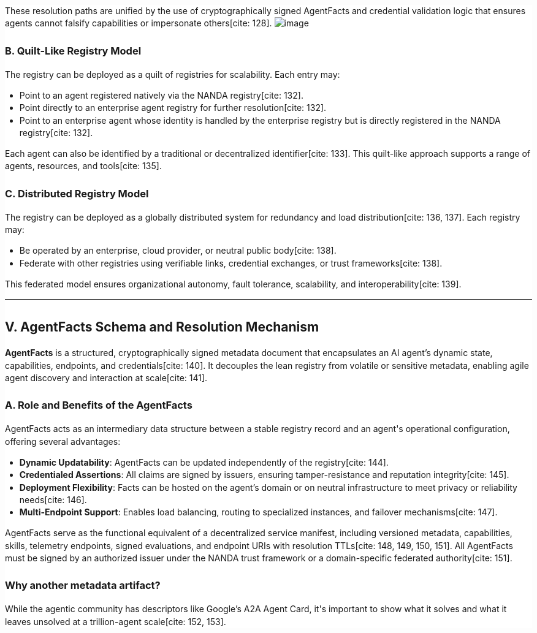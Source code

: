 These resolution paths are unified by the use of cryptographically signed AgentFacts and credential validation logic that ensures agents cannot falsify capabilities or impersonate others[cite: 128].
<img width="700" alt="image" src="https://github.com/user-attachments/assets/330ca868-362f-4e48-aa3e-6165693e16e2" />

### B. Quilt-Like Registry Model
The registry can be deployed as a quilt of registries for scalability. Each entry may:
* Point to an agent registered natively via the NANDA registry[cite: 132].
* Point directly to an enterprise agent registry for further resolution[cite: 132].
* Point to an enterprise agent whose identity is handled by the enterprise registry but is directly registered in the NANDA registry[cite: 132].

Each agent can also be identified by a traditional or decentralized identifier[cite: 133]. This quilt-like approach supports a range of agents, resources, and tools[cite: 135].

### C. Distributed Registry Model
The registry can be deployed as a globally distributed system for redundancy and load distribution[cite: 136, 137]. Each registry may:
* Be operated by an enterprise, cloud provider, or neutral public body[cite: 138].
* Federate with other registries using verifiable links, credential exchanges, or trust frameworks[cite: 138].

This federated model ensures organizational autonomy, fault tolerance, scalability, and interoperability[cite: 139].

***

## V. AgentFacts Schema and Resolution Mechanism

**AgentFacts** is a structured, cryptographically signed metadata document that encapsulates an AI agent’s dynamic state, capabilities, endpoints, and credentials[cite: 140]. It decouples the lean registry from volatile or sensitive metadata, enabling agile agent discovery and interaction at scale[cite: 141].

### A. Role and Benefits of the AgentFacts
AgentFacts acts as an intermediary data structure between a stable registry record and an agent's operational configuration, offering several advantages:
* **Dynamic Updatability**: AgentFacts can be updated independently of the registry[cite: 144].
* **Credentialed Assertions**: All claims are signed by issuers, ensuring tamper-resistance and reputation integrity[cite: 145].
* **Deployment Flexibility**: Facts can be hosted on the agent’s domain or on neutral infrastructure to meet privacy or reliability needs[cite: 146].
* **Multi-Endpoint Support**: Enables load balancing, routing to specialized instances, and failover mechanisms[cite: 147].

AgentFacts serve as the functional equivalent of a decentralized service manifest, including versioned metadata, capabilities, skills, telemetry endpoints, signed evaluations, and endpoint URIs with resolution TTLs[cite: 148, 149, 150, 151]. All AgentFacts must be signed by an authorized issuer under the NANDA trust framework or a domain-specific federated authority[cite: 151].

### Why another metadata artifact?
While the agentic community has descriptors like Google’s A2A Agent Card, it's important to show what it solves and what it leaves unsolved at a trillion-agent scale[cite: 152, 153].
